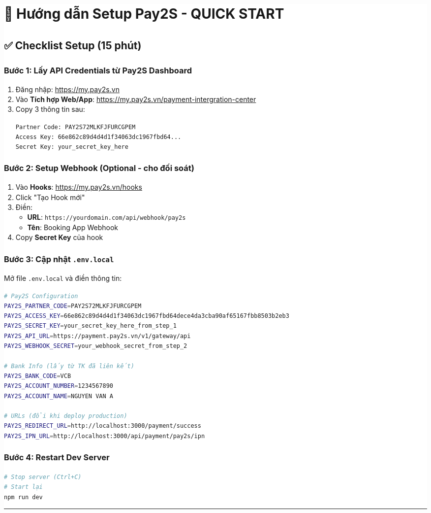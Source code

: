 # 🚀 Hướng dẫn Setup Pay2S - QUICK START

## ✅ Checklist Setup (15 phút)

### Bước 1: Lấy API Credentials từ Pay2S Dashboard

1. Đăng nhập: https://my.pay2s.vn
2. Vào **Tích hợp Web/App**: https://my.pay2s.vn/payment-intergration-center
3. Copy 3 thông tin sau:
   ```
   Partner Code: PAY2S72MLKFJFURCGPEM
   Access Key: 66e862c89d4d4d1f34063dc1967fbd64...
   Secret Key: your_secret_key_here
   ```

### Bước 2: Setup Webhook (Optional - cho đối soát)

1. Vào **Hooks**: https://my.pay2s.vn/hooks
2. Click "Tạo Hook mới"
3. Điền:
   - **URL**: `https://yourdomain.com/api/webhook/pay2s` 
   - **Tên**: Booking App Webhook
4. Copy **Secret Key** của hook

### Bước 3: Cập nhật `.env.local`

Mở file `.env.local` và điền thông tin:

```bash
# Pay2S Configuration
PAY2S_PARTNER_CODE=PAY2S72MLKFJFURCGPEM
PAY2S_ACCESS_KEY=66e862c89d4d4d1f34063dc1967fbd64dece4da3cba90af65167fbb8503b2eb3
PAY2S_SECRET_KEY=your_secret_key_here_from_step_1
PAY2S_API_URL=https://payment.pay2s.vn/v1/gateway/api
PAY2S_WEBHOOK_SECRET=your_webhook_secret_from_step_2

# Bank Info (lấy từ TK đã liên kết)
PAY2S_BANK_CODE=VCB
PAY2S_ACCOUNT_NUMBER=1234567890
PAY2S_ACCOUNT_NAME=NGUYEN VAN A

# URLs (đổi khi deploy production)
PAY2S_REDIRECT_URL=http://localhost:3000/payment/success
PAY2S_IPN_URL=http://localhost:3000/api/payment/pay2s/ipn
```

### Bước 4: Restart Dev Server

```bash
# Stop server (Ctrl+C)
# Start lại
npm run dev
```

---